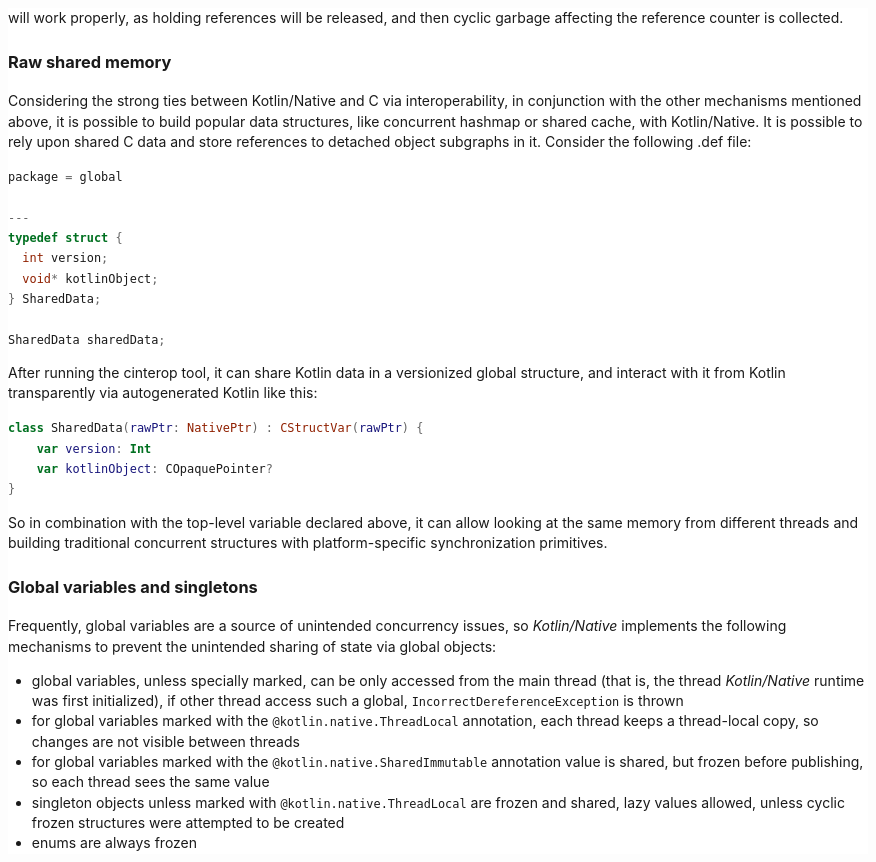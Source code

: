 will work properly, as holding references will be released, and then cyclic garbage affecting the reference counter is
collected.

### Raw shared memory

Considering the strong ties between Kotlin/Native and C via interoperability, in conjunction with the other mechanisms
mentioned above, it is possible to build popular data structures, like concurrent hashmap or shared cache, with
Kotlin/Native. It is possible to rely upon shared C data and store references to detached object subgraphs in it.
Consider the following .def file:

```c
package = global

---
typedef struct {
  int version;
  void* kotlinObject;
} SharedData;

SharedData sharedData;
```

After running the cinterop tool, it can share Kotlin data in a versionized global structure,
and interact with it from Kotlin transparently via autogenerated Kotlin like this:

```kotlin
class SharedData(rawPtr: NativePtr) : CStructVar(rawPtr) {
    var version: Int
    var kotlinObject: COpaquePointer?
}
```

So in combination with the top-level variable declared above, it can allow looking at the same memory from different
threads and building traditional concurrent structures with platform-specific synchronization primitives.

### Global variables and singletons

Frequently, global variables are a source of unintended concurrency issues, so _Kotlin/Native_ implements
the following mechanisms to prevent the unintended sharing of state via global objects:

* global variables, unless specially marked, can be only accessed from the main thread (that is, the thread
  _Kotlin/Native_ runtime was first initialized), if other thread access such a global, `IncorrectDereferenceException` is thrown
* for global variables marked with the `@kotlin.native.ThreadLocal` annotation, each thread keeps a thread-local copy,
  so changes are not visible between threads
* for global variables marked with the `@kotlin.native.SharedImmutable` annotation value is shared, but frozen
  before publishing, so each thread sees the same value
* singleton objects unless marked with `@kotlin.native.ThreadLocal` are frozen and shared, lazy values allowed,
  unless cyclic frozen structures were attempted to be created
* enums are always frozen
